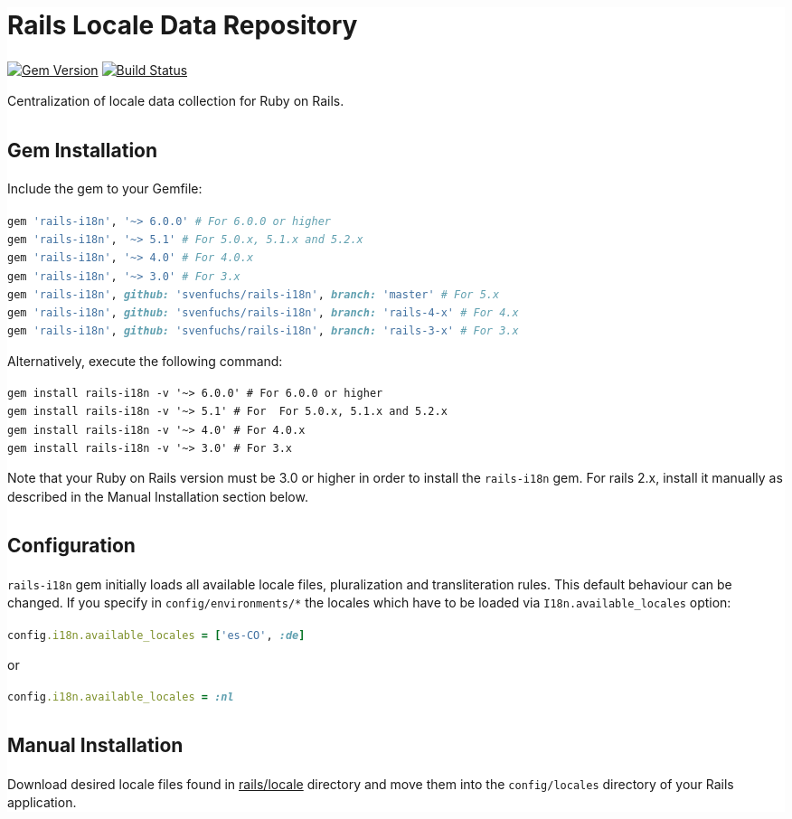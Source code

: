 Rails Locale Data Repository
============================

[![Gem Version](https://badge.fury.io/rb/rails-i18n.svg)](http://badge.fury.io/rb/rails-i18n)
[![Build Status](https://secure.travis-ci.org/svenfuchs/rails-i18n.svg)](http://travis-ci.org/svenfuchs/rails-i18n)

Centralization of locale data collection for Ruby on Rails.

## Gem Installation

Include the gem to your Gemfile:

``` ruby
gem 'rails-i18n', '~> 6.0.0' # For 6.0.0 or higher
gem 'rails-i18n', '~> 5.1' # For 5.0.x, 5.1.x and 5.2.x
gem 'rails-i18n', '~> 4.0' # For 4.0.x
gem 'rails-i18n', '~> 3.0' # For 3.x
gem 'rails-i18n', github: 'svenfuchs/rails-i18n', branch: 'master' # For 5.x
gem 'rails-i18n', github: 'svenfuchs/rails-i18n', branch: 'rails-4-x' # For 4.x
gem 'rails-i18n', github: 'svenfuchs/rails-i18n', branch: 'rails-3-x' # For 3.x
```

Alternatively, execute the following command:

``` shell
gem install rails-i18n -v '~> 6.0.0' # For 6.0.0 or higher
gem install rails-i18n -v '~> 5.1' # For  For 5.0.x, 5.1.x and 5.2.x
gem install rails-i18n -v '~> 4.0' # For 4.0.x
gem install rails-i18n -v '~> 3.0' # For 3.x
```

Note that your Ruby on Rails version must be 3.0 or higher in order to install the `rails-i18n` gem. For rails 2.x, install it manually as described in the Manual Installation section below.

## Configuration

`rails-i18n` gem initially loads all available locale files, pluralization and transliteration rules. This default behaviour can be changed. If you specify in `config/environments/*` the locales which have to be loaded via `I18n.available_locales` option:

``` ruby
config.i18n.available_locales = ['es-CO', :de]
```

or

``` ruby
config.i18n.available_locales = :nl
```

## Manual Installation

Download desired locale files found in [rails/locale](http://github.com/svenfuchs/rails-i18n/tree/master/rails/locale/) directory and move them into the `config/locales` directory of your Rails application.
